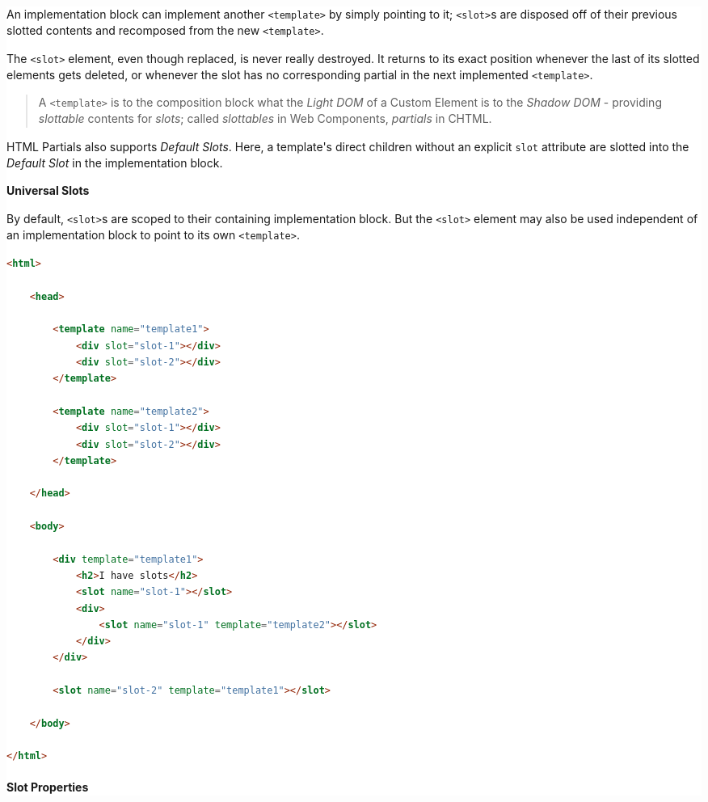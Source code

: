 An implementation block can implement another `<template>` by simply pointing to it; `<slot>`s are disposed off of their previous slotted contents and recomposed from the new `<template>`.

The `<slot>` element, even though replaced, is never really destroyed. It returns to its exact position whenever the last of its slotted elements gets deleted, or whenever the slot has no corresponding partial in the next implemented `<template>`.

> A `<template>` is to the composition block what the *Light DOM* of a Custom Element is to the *Shadow DOM* - providing *slottable* contents for *slots*; called *slottables* in Web Components, *partials* in CHTML.

HTML Partials also supports *Default Slots*. Here, a template's direct children without an explicit `slot` attribute are slotted into the *Default Slot* in the implementation block.

**Universal Slots**

By default, `<slot>`s are scoped to their containing implementation block. But the `<slot>` element may also be used independent of an implementation block to point to its own `<template>`.

```html
<html>

    <head>

        <template name="template1">
            <div slot="slot-1"></div>
            <div slot="slot-2"></div>
        </template>

        <template name="template2">
            <div slot="slot-1"></div>
            <div slot="slot-2"></div>
        </template>

    </head>

    <body>

        <div template="template1">
            <h2>I have slots</h2>
            <slot name="slot-1"></slot>
            <div>
                <slot name="slot-1" template="template2"></slot>
            </div>
        </div>

        <slot name="slot-2" template="template1"></slot>

    </body>

</html>
```

#### Slot Properties
